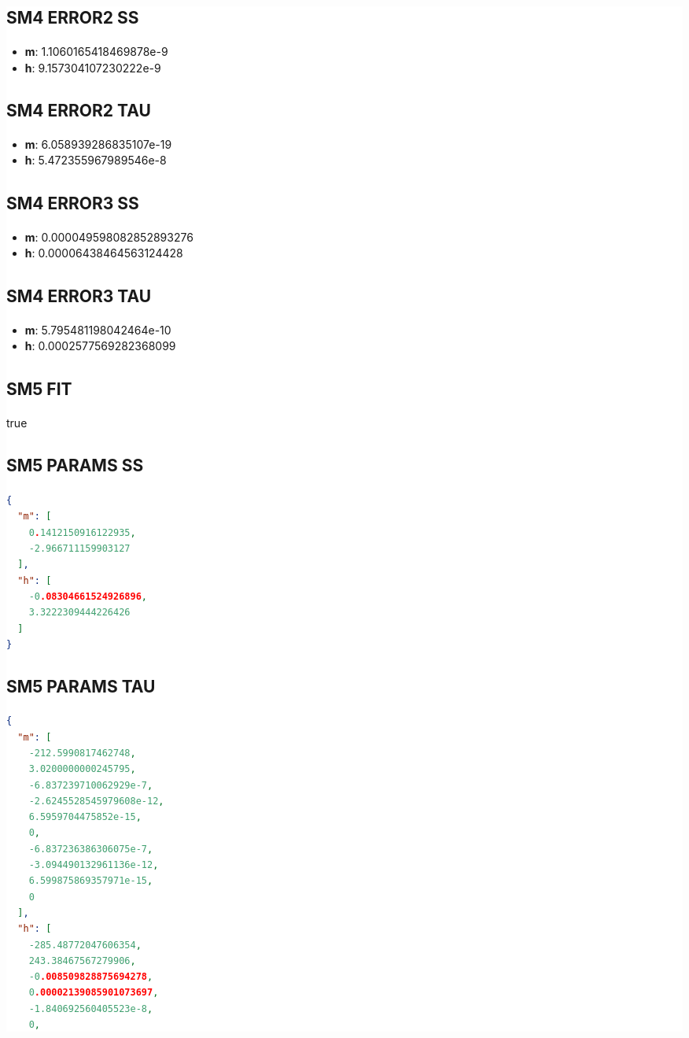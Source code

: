 ## SM4 ERROR2 SS

- **m**: 1.1060165418469878e-9
- **h**: 9.157304107230222e-9

## SM4 ERROR2 TAU

- **m**: 6.058939286835107e-19
- **h**: 5.472355967989546e-8

## SM4 ERROR3 SS

- **m**: 0.000049598082852893276
- **h**: 0.00006438464563124428

## SM4 ERROR3 TAU

- **m**: 5.795481198042464e-10
- **h**: 0.0002577569282368099

## SM5 FIT

true

## SM5 PARAMS SS

```json
{
  "m": [
    0.1412150916122935,
    -2.966711159903127
  ],
  "h": [
    -0.08304661524926896,
    3.3222309444226426
  ]
}
```

## SM5 PARAMS TAU

```json
{
  "m": [
    -212.5990817462748,
    3.0200000000245795,
    -6.837239710062929e-7,
    -2.6245528545979608e-12,
    6.5959704475852e-15,
    0,
    -6.837236386306075e-7,
    -3.094490132961136e-12,
    6.599875869357971e-15,
    0
  ],
  "h": [
    -285.48772047606354,
    243.38467567279906,
    -0.008509828875694278,
    0.00002139085901073697,
    -1.840692560405523e-8,
    0,
```